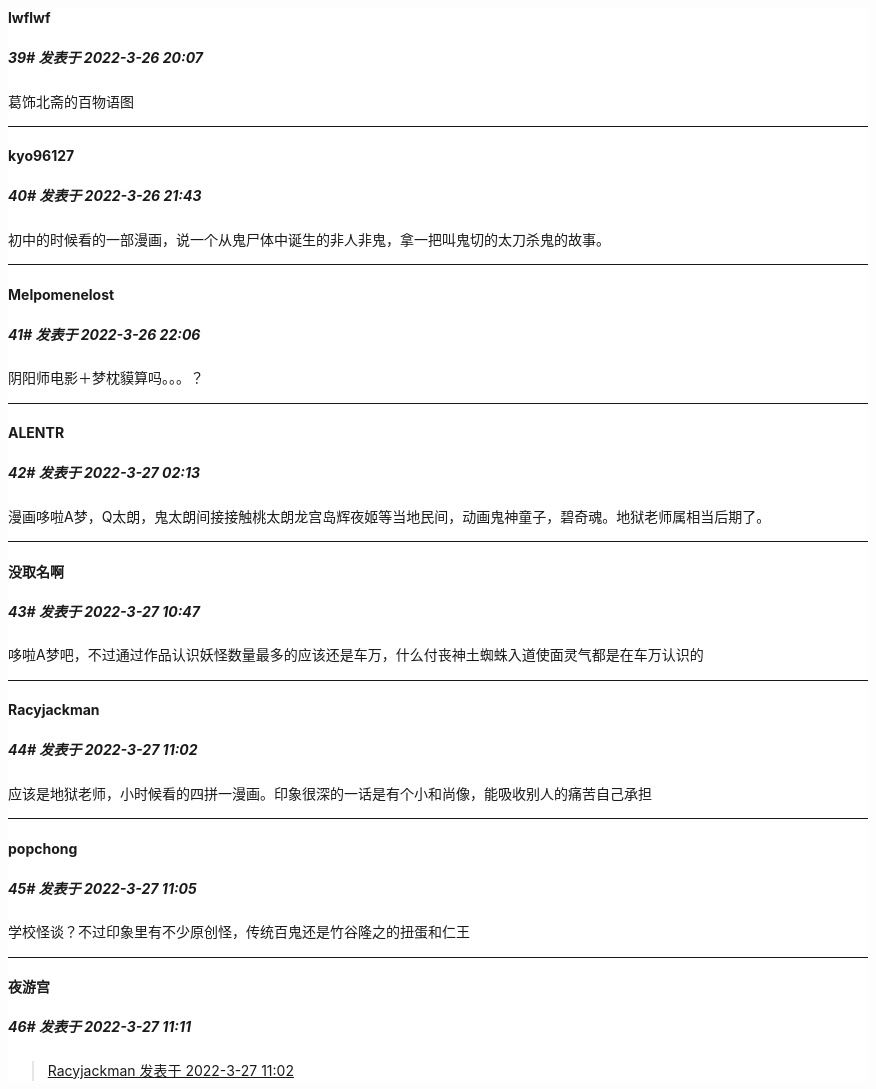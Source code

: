 ####  lwflwf  
##### 39#       发表于 2022-3-26 20:07

葛饰北斋的百物语图

*****

####  kyo96127  
##### 40#       发表于 2022-3-26 21:43

初中的时候看的一部漫画，说一个从鬼尸体中诞生的非人非鬼，拿一把叫鬼切的太刀杀鬼的故事。

*****

####  Melpomenelost  
##### 41#       发表于 2022-3-26 22:06

阴阳师电影＋梦枕貘算吗。。。？

*****

####  ALENTR  
##### 42#       发表于 2022-3-27 02:13

漫画哆啦A梦，Q太朗，鬼太朗间接接触桃太朗龙宫岛辉夜姬等当地民间，动画鬼神童子，碧奇魂。地狱老师属相当后期了。

*****

####  没取名啊  
##### 43#       发表于 2022-3-27 10:47

哆啦A梦吧，不过通过作品认识妖怪数量最多的应该还是车万，什么付丧神土蜘蛛入道使面灵气都是在车万认识的

*****

####  Racyjackman  
##### 44#       发表于 2022-3-27 11:02

应该是地狱老师，小时候看的四拼一漫画。印象很深的一话是有个小和尚像，能吸收别人的痛苦自己承担

*****

####  popchong  
##### 45#       发表于 2022-3-27 11:05

学校怪谈？不过印象里有不少原创怪，传统百鬼还是竹谷隆之的扭蛋和仁王

*****

####  夜游宫  
##### 46#       发表于 2022-3-27 11:11

<blockquote><a href="httphttps://bbs.saraba1st.com/2b/forum.php?mod=redirect&amp;goto=findpost&amp;pid=55202408&amp;ptid=2060099" target="_blank">Racyjackman 发表于 2022-3-27 11:02</a>
